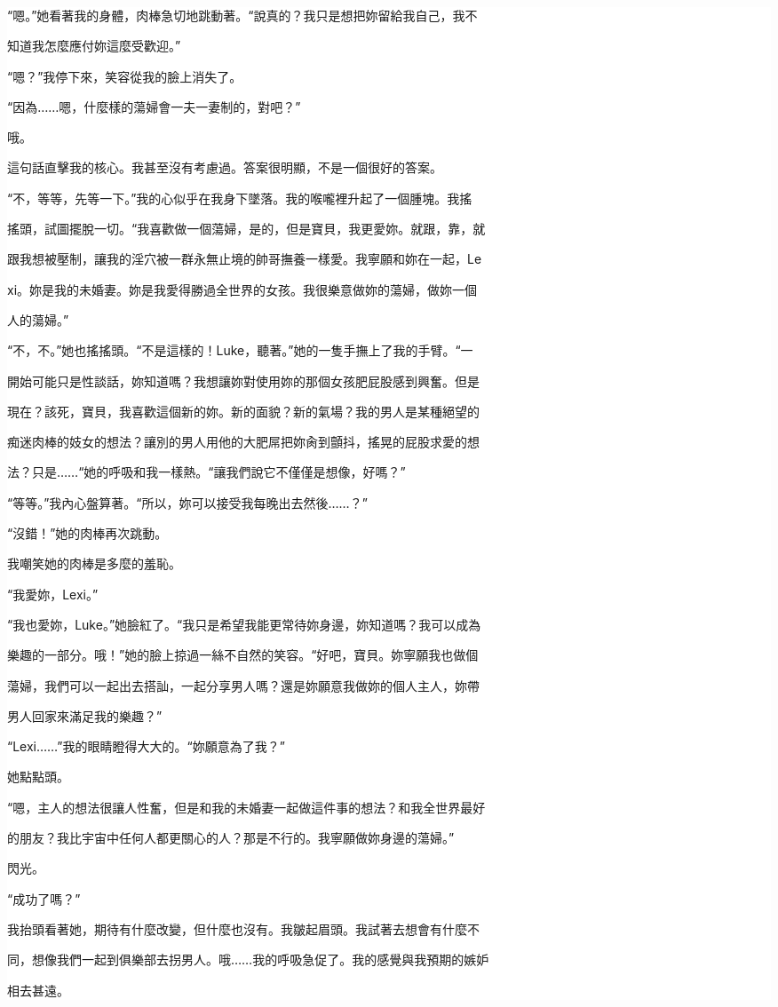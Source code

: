 “嗯。”她看著我的身體，肉棒急切地跳動著。“說真的？我只是想把妳留給我自己，我不

知道我怎麼應付妳這麼受歡迎。”

“嗯？”我停下來，笑容從我的臉上消失了。

“因為……嗯，什麼樣的蕩婦會一夫一妻制的，對吧？”

哦。

這句話直擊我的核心。我甚至沒有考慮過。答案很明顯，不是一個很好的答案。

“不，等等，先等一下。”我的心似乎在我身下墜落。我的喉嚨裡升起了一個腫塊。我搖

搖頭，試圖擺脫一切。“我喜歡做一個蕩婦，是的，但是寶貝，我更愛妳。就跟，靠，就

跟我想被壓制，讓我的淫穴被一群永無止境的帥哥撫養一樣愛。我寧願和妳在一起，Le

xi。妳是我的未婚妻。妳是我愛得勝過全世界的女孩。我很樂意做妳的蕩婦，做妳一個

人的蕩婦。”

“不，不。”她也搖搖頭。“不是這樣的！Luke，聽著。”她的一隻手撫上了我的手臂。“一

開始可能只是性談話，妳知道嗎？我想讓妳對使用妳的那個女孩肥屁股感到興奮。但是

現在？該死，寶貝，我喜歡這個新的妳。新的面貌？新的氣場？我的男人是某種絕望的

痴迷肉棒的妓女的想法？讓別的男人用他的大肥屌把妳肏到顫抖，搖晃的屁股求愛的想

法？只是……“她的呼吸和我一樣熱。“讓我們說它不僅僅是想像，好嗎？”

“等等。”我內心盤算著。“所以，妳可以接受我每晚出去然後……？”

“沒錯！”她的肉棒再次跳動。

我嘲笑她的肉棒是多麼的羞恥。

“我愛妳，Lexi。”

“我也愛妳，Luke。”她臉紅了。“我只是希望我能更常待妳身邊，妳知道嗎？我可以成為

樂趣的一部分。哦！”她的臉上掠過一絲不自然的笑容。“好吧，寶貝。妳寧願我也做個

蕩婦，我們可以一起出去搭訕，一起分享男人嗎？還是妳願意我做妳的個人主人，妳帶

男人回家來滿足我的樂趣？”

“Lexi……”我的眼睛瞪得大大的。“妳願意為了我？”

她點點頭。

“嗯，主人的想法很讓人性奮，但是和我的未婚妻一起做這件事的想法？和我全世界最好

的朋友？我比宇宙中任何人都更關心的人？那是不行的。我寧願做妳身邊的蕩婦。”

閃光。

“成功了嗎？”

我抬頭看著她，期待有什麼改變，但什麼也沒有。我皺起眉頭。我試著去想會有什麼不

同，想像我們一起到俱樂部去拐男人。哦……我的呼吸急促了。我的感覺與我預期的嫉妒

相去甚遠。
